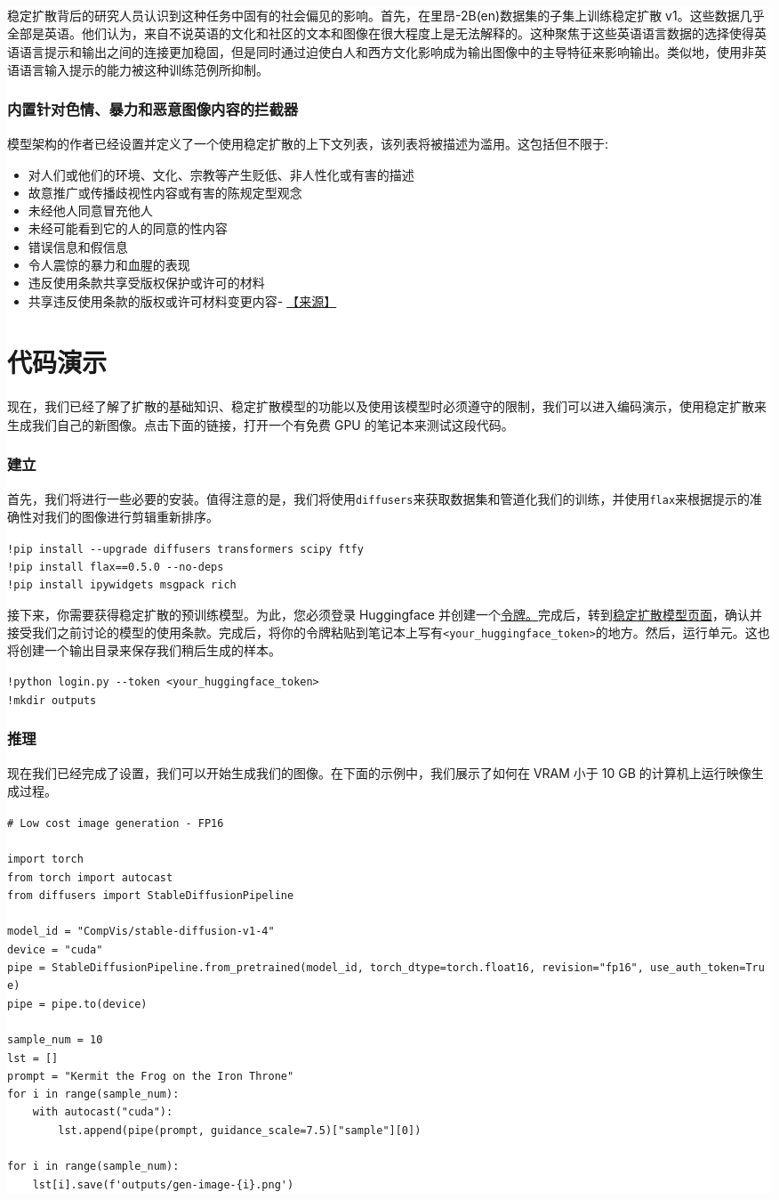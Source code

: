 稳定扩散背后的研究人员认识到这种任务中固有的社会偏见的影响。首先，在里昂-2B(en)数据集的子集上训练稳定扩散 v1。这些数据几乎全部是英语。他们认为，来自不说英语的文化和社区的文本和图像在很大程度上是无法解释的。这种聚焦于这些英语语言数据的选择使得英语语言提示和输出之间的连接更加稳固，但是同时通过迫使白人和西方文化影响成为输出图像中的主导特征来影响输出。类似地，使用非英语语言输入提示的能力被这种训练范例所抑制。

### 内置针对色情、暴力和恶意图像内容的拦截器

模型架构的作者已经设置并定义了一个使用稳定扩散的上下文列表，该列表将被描述为滥用。这包括但不限于:

*   对人们或他们的环境、文化、宗教等产生贬低、非人性化或有害的描述
*   故意推广或传播歧视性内容或有害的陈规定型观念
*   未经他人同意冒充他人
*   未经可能看到它的人的同意的性内容
*   错误信息和假信息
*   令人震惊的暴力和血腥的表现
*   违反使用条款共享受版权保护或许可的材料
*   共享违反使用条款的版权或许可材料变更内容- [【来源】](https://huggingface.co/CompVis/stable-diffusion-v1-4)

# 代码演示

现在，我们已经了解了扩散的基础知识、稳定扩散模型的功能以及使用该模型时必须遵守的限制，我们可以进入编码演示，使用稳定扩散来生成我们自己的新图像。点击下面的链接，打开一个有免费 GPU 的笔记本来测试这段代码。

### 建立

首先，我们将进行一些必要的安装。值得注意的是，我们将使用`diffusers`来获取数据集和管道化我们的训练，并使用`flax`来根据提示的准确性对我们的图像进行剪辑重新排序。

```
!pip install --upgrade diffusers transformers scipy ftfy
!pip install flax==0.5.0 --no-deps
!pip install ipywidgets msgpack rich 
```

接下来，你需要获得稳定扩散的预训练模型。为此，您必须登录 Huggingface 并创建一个[令牌。](https://huggingface.co/settings/tokens)完成后，转到[稳定扩散模型页面](https://huggingface.co/CompVis/stable-diffusion-v1-4)，确认并接受我们之前讨论的模型的使用条款。完成后，将你的令牌粘贴到笔记本上写有`<your_huggingface_token>`的地方。然后，运行单元。这也将创建一个输出目录来保存我们稍后生成的样本。

```
!python login.py --token <your_huggingface_token>
!mkdir outputs
```

### 推理

现在我们已经完成了设置，我们可以开始生成我们的图像。在下面的示例中，我们展示了如何在 VRAM 小于 10 GB 的计算机上运行映像生成过程。

```
# Low cost image generation - FP16

import torch
from torch import autocast
from diffusers import StableDiffusionPipeline

model_id = "CompVis/stable-diffusion-v1-4"
device = "cuda"
pipe = StableDiffusionPipeline.from_pretrained(model_id, torch_dtype=torch.float16, revision="fp16", use_auth_token=True)
pipe = pipe.to(device)

sample_num = 10
lst = []
prompt = "Kermit the Frog on the Iron Throne"
for i in range(sample_num):
    with autocast("cuda"):
        lst.append(pipe(prompt, guidance_scale=7.5)["sample"][0])

for i in range(sample_num):
    lst[i].save(f'outputs/gen-image-{i}.png') 
```